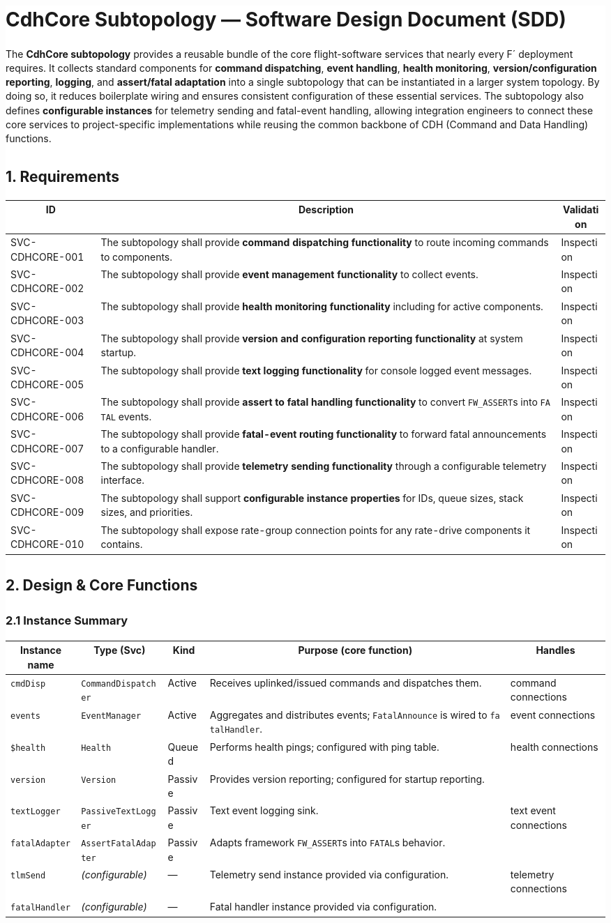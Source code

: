 # CdhCore Subtopology — Software Design Document (SDD)

The **CdhCore subtopology** provides a reusable bundle of the core flight-software services that nearly every F´ deployment requires. It collects standard components for **command dispatching**, **event handling**, **health monitoring**, **version/configuration reporting**, **logging**, and **assert/fatal adaptation** into a single subtopology that can be instantiated in a larger system topology. By doing so, it reduces boilerplate wiring and ensures consistent configuration of these essential services. The subtopology also defines **configurable instances** for telemetry sending and fatal-event handling, allowing integration engineers to connect these core services to project-specific implementations while reusing the common backbone of CDH (Command and Data Handling) functions.

## 1. Requirements

| ID              | Description                                                                                                                   | Validation |
| --------------- | ----------------------------------------------------------------------------------------------------------------------------- | ---------- |
| SVC-CDHCORE-001 | The subtopology shall provide **command dispatching functionality** to route incoming commands to components.                 | Inspection |
| SVC-CDHCORE-002 | The subtopology shall provide **event management functionality** to collect events.                                           | Inspection |
| SVC-CDHCORE-003 | The subtopology shall provide **health monitoring functionality** including for active components.                            | Inspection |
| SVC-CDHCORE-004 | The subtopology shall provide **version and configuration reporting functionality** at system startup.                        | Inspection |
| SVC-CDHCORE-005 | The subtopology shall provide **text logging functionality** for console logged event messages.                               | Inspection |
| SVC-CDHCORE-006 | The subtopology shall provide **assert to fatal handling functionality** to convert `FW_ASSERT`s into `FATAL` events.         | Inspection |
| SVC-CDHCORE-007 | The subtopology shall provide **fatal-event routing functionality** to forward fatal announcements to a configurable handler. | Inspection |
| SVC-CDHCORE-008 | The subtopology shall provide **telemetry sending functionality** through a configurable telemetry interface.                 | Inspection |
| SVC-CDHCORE-009 | The subtopology shall support **configurable instance properties** for IDs, queue sizes, stack sizes, and priorities.         | Inspection |
| SVC-CDHCORE-010 | The subtopology shall expose rate-group connection points for any rate-drive components it contains.                          | Inspection |

## 2. Design & Core Functions

### 2.1 Instance Summary

| Instance name  | Type (Svc)           | Kind    | Purpose (core function)                                                                | Handles                |
| -------------- | -------------------- | ------- | -------------------------------------------------------------------------------------- |------------------------|
| `cmdDisp`      | `CommandDispatcher`  | Active  | Receives uplinked/issued commands and dispatches them.                                 | command connections    |
| `events`       | `EventManager`       | Active  | Aggregates and distributes events; `FatalAnnounce` is wired to `fatalHandler`.         | event connections      |
| `$health`      | `Health`             | Queued  | Performs health pings; configured with ping table.                                     | health connections     |
| `version`      | `Version`            | Passive | Provides version reporting; configured for startup reporting.                          |                        |
| `textLogger`   | `PassiveTextLogger`  | Passive | Text event logging sink.                                                               | text event connections |
| `fatalAdapter` | `AssertFatalAdapter` | Passive | Adapts framework `FW_ASSERT`s into `FATAL`s behavior.                                  |                        |
| `tlmSend`      | *(configurable)*     | —       | Telemetry send instance provided via configuration.                                    | telemetry connections  |
| `fatalHandler` | *(configurable)*     | —       | Fatal handler instance provided via configuration.                                     |                        |
